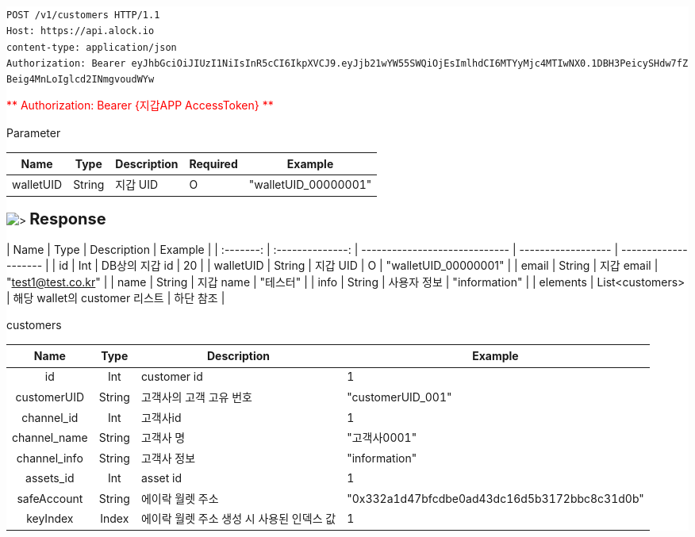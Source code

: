 ```
POST /v1/customers HTTP/1.1
Host: https://api.alock.io
content-type: application/json
Authorization: Bearer eyJhbGciOiJIUzI1NiIsInR5cCI6IkpXVCJ9.eyJjb21wYW55SWQiOjEsImlhdCI6MTYyMjc4MTIwNX0.1DBH3PeicySHdw7fZBeig4MnLoIglcd2INmgvoudWYw
```

<span style="color:red; font-size : 14px">\*\* Authorization: Bearer {지갑APP AccessToken} \*\*</span>

Parameter

|   Name    |  Type  | Description | Required | Example              |
| :-------: | :----: | ----------- | -------- | -------------------- |
| walletUID | String | 지갑 UID    | <c-red>O | "walletUID_00000001" |

<div class="arrow">
  <img src="./arrow_16px.png" alt=" > ">
  <strong style="font-size:20px">Response</strong>
</div>

|   Name    |       Type       | Description                   | Example            |
| :-------: | :--------------: | ----------------------------- | ------------------ | -------------------- |
|    id     |       Int        | DB상의 지갑 id                | 20                 |
| walletUID |      String      | 지갑 UID                      | O                  | "walletUID_00000001" |
|   email   |      String      | 지갑 email                    | "test1@test.co.kr" |
|   name    |      String      | 지갑 name                     | "테스터"           |
|   info    |      String      | 사용자 정보                   | "information"      |
| elements  | List\<customers> | 해당 wallet의 customer 리스트 | 하단 참조          |

customers

|     Name     |  Type  | Description                               | Example                                      |
| :----------: | :----: | ----------------------------------------- | -------------------------------------------- |
|      id      |  Int   | customer id                               | 1                                            |
| customerUID  | String | 고객사의 고객 고유 번호                   | "customerUID_001"                            |
|  channel_id  |  Int   | 고객사id                                  | 1                                            |
| channel_name | String | 고객사 명                                 | "고객사0001"                                 |
| channel_info | String | 고객사 정보                               | "information"                                |
|  assets_id   |  Int   | asset id                                  | 1                                            |
| safeAccount  | String | 에이락 월렛 주소                          | "0x332a1d47bfcdbe0ad43dc16d5b3172bbc8c31d0b" |
|   keyIndex   | Index  | 에이락 월렛 주소 생성 시 사용된 인덱스 값 | 1                                            |
